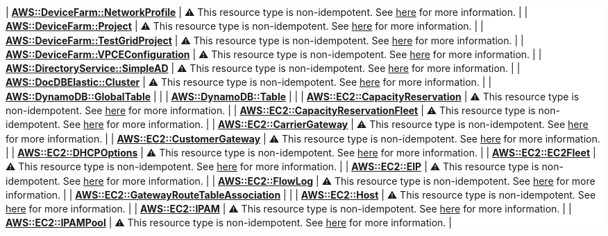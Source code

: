 | **[AWS::DeviceFarm::NetworkProfile](https://github.com/radius-project/bicep-types-aws/blob/main/artifacts/bicep/aws/aws.devicefarm/default/types.md)** | ⚠ This resource type is non-idempotent. See [here](https://github.com/radius-project/bicep-types-aws/blob/main/docs/reference/limitations.md) for more information. |
| **[AWS::DeviceFarm::Project](https://github.com/radius-project/bicep-types-aws/blob/main/artifacts/bicep/aws/aws.devicefarm/default/types.md)** | ⚠ This resource type is non-idempotent. See [here](https://github.com/radius-project/bicep-types-aws/blob/main/docs/reference/limitations.md) for more information. |
| **[AWS::DeviceFarm::TestGridProject](https://github.com/radius-project/bicep-types-aws/blob/main/artifacts/bicep/aws/aws.devicefarm/default/types.md)** | ⚠ This resource type is non-idempotent. See [here](https://github.com/radius-project/bicep-types-aws/blob/main/docs/reference/limitations.md) for more information. |
| **[AWS::DeviceFarm::VPCEConfiguration](https://github.com/radius-project/bicep-types-aws/blob/main/artifacts/bicep/aws/aws.devicefarm/default/types.md)** | ⚠ This resource type is non-idempotent. See [here](https://github.com/radius-project/bicep-types-aws/blob/main/docs/reference/limitations.md) for more information. |
| **[AWS::DirectoryService::SimpleAD](https://github.com/radius-project/bicep-types-aws/blob/main/artifacts/bicep/aws/aws.directoryservice/default/types.md)** | ⚠ This resource type is non-idempotent. See [here](https://github.com/radius-project/bicep-types-aws/blob/main/docs/reference/limitations.md) for more information. |
| **[AWS::DocDBElastic::Cluster](https://github.com/radius-project/bicep-types-aws/blob/main/artifacts/bicep/aws/aws.docdbelastic/default/types.md)** | ⚠ This resource type is non-idempotent. See [here](https://github.com/radius-project/bicep-types-aws/blob/main/docs/reference/limitations.md) for more information. |
| **[AWS::DynamoDB::GlobalTable](https://github.com/radius-project/bicep-types-aws/blob/main/artifacts/bicep/aws/aws.dynamodb/default/types.md)** |  |
| **[AWS::DynamoDB::Table](https://github.com/radius-project/bicep-types-aws/blob/main/artifacts/bicep/aws/aws.dynamodb/default/types.md)** |  |
| **[AWS::EC2::CapacityReservation](https://github.com/radius-project/bicep-types-aws/blob/main/artifacts/bicep/aws/aws.ec2/default/types.md)** | ⚠ This resource type is non-idempotent. See [here](https://github.com/radius-project/bicep-types-aws/blob/main/docs/reference/limitations.md) for more information. |
| **[AWS::EC2::CapacityReservationFleet](https://github.com/radius-project/bicep-types-aws/blob/main/artifacts/bicep/aws/aws.ec2/default/types.md)** | ⚠ This resource type is non-idempotent. See [here](https://github.com/radius-project/bicep-types-aws/blob/main/docs/reference/limitations.md) for more information. |
| **[AWS::EC2::CarrierGateway](https://github.com/radius-project/bicep-types-aws/blob/main/artifacts/bicep/aws/aws.ec2/default/types.md)** | ⚠ This resource type is non-idempotent. See [here](https://github.com/radius-project/bicep-types-aws/blob/main/docs/reference/limitations.md) for more information. |
| **[AWS::EC2::CustomerGateway](https://github.com/radius-project/bicep-types-aws/blob/main/artifacts/bicep/aws/aws.ec2/default/types.md)** | ⚠ This resource type is non-idempotent. See [here](https://github.com/radius-project/bicep-types-aws/blob/main/docs/reference/limitations.md) for more information. |
| **[AWS::EC2::DHCPOptions](https://github.com/radius-project/bicep-types-aws/blob/main/artifacts/bicep/aws/aws.ec2/default/types.md)** | ⚠ This resource type is non-idempotent. See [here](https://github.com/radius-project/bicep-types-aws/blob/main/docs/reference/limitations.md) for more information. |
| **[AWS::EC2::EC2Fleet](https://github.com/radius-project/bicep-types-aws/blob/main/artifacts/bicep/aws/aws.ec2/default/types.md)** | ⚠ This resource type is non-idempotent. See [here](https://github.com/radius-project/bicep-types-aws/blob/main/docs/reference/limitations.md) for more information. |
| **[AWS::EC2::EIP](https://github.com/radius-project/bicep-types-aws/blob/main/artifacts/bicep/aws/aws.ec2/default/types.md)** | ⚠ This resource type is non-idempotent. See [here](https://github.com/radius-project/bicep-types-aws/blob/main/docs/reference/limitations.md) for more information. |
| **[AWS::EC2::FlowLog](https://github.com/radius-project/bicep-types-aws/blob/main/artifacts/bicep/aws/aws.ec2/default/types.md)** | ⚠ This resource type is non-idempotent. See [here](https://github.com/radius-project/bicep-types-aws/blob/main/docs/reference/limitations.md) for more information. |
| **[AWS::EC2::GatewayRouteTableAssociation](https://github.com/radius-project/bicep-types-aws/blob/main/artifacts/bicep/aws/aws.ec2/default/types.md)** |  |
| **[AWS::EC2::Host](https://github.com/radius-project/bicep-types-aws/blob/main/artifacts/bicep/aws/aws.ec2/default/types.md)** | ⚠ This resource type is non-idempotent. See [here](https://github.com/radius-project/bicep-types-aws/blob/main/docs/reference/limitations.md) for more information. |
| **[AWS::EC2::IPAM](https://github.com/radius-project/bicep-types-aws/blob/main/artifacts/bicep/aws/aws.ec2/default/types.md)** | ⚠ This resource type is non-idempotent. See [here](https://github.com/radius-project/bicep-types-aws/blob/main/docs/reference/limitations.md) for more information. |
| **[AWS::EC2::IPAMPool](https://github.com/radius-project/bicep-types-aws/blob/main/artifacts/bicep/aws/aws.ec2/default/types.md)** | ⚠ This resource type is non-idempotent. See [here](https://github.com/radius-project/bicep-types-aws/blob/main/docs/reference/limitations.md) for more information. |
